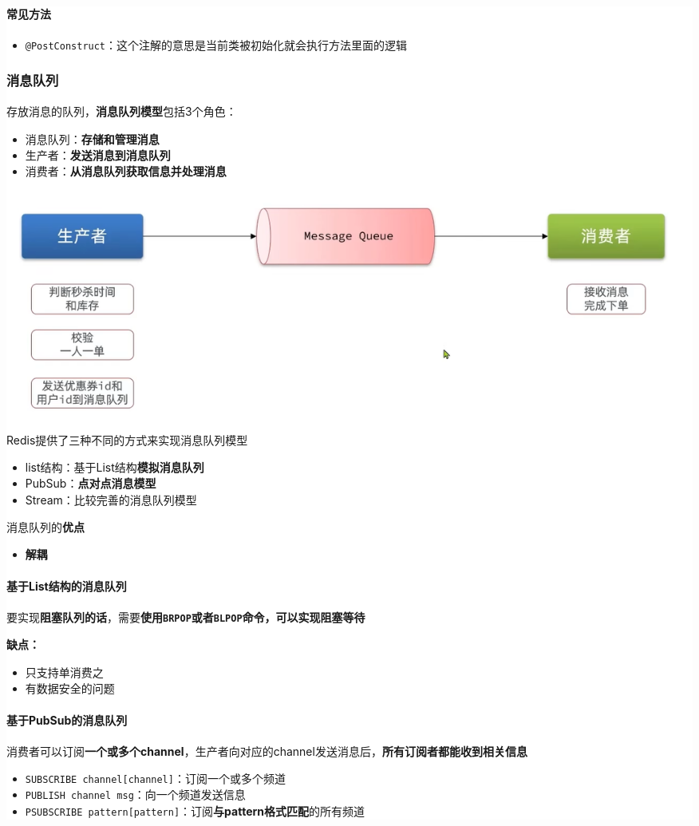 #### 常见方法

- `@PostConstruct`：这个注解的意思是当前类被初始化就会执行方法里面的逻辑



### 消息队列

存放消息的队列，**消息队列模型**包括3个角色：

- 消息队列：**存储和管理消息**
- 生产者：**发送消息到消息队列**
- 消费者：**从消息队列获取信息并处理消息**

![image-20250921132004243](/screenshot/backend/image-20250921132004243.png)

Redis提供了三种不同的方式来实现消息队列模型

- list结构：基于List结构**模拟消息队列**
- PubSub：**点对点消息模型**
- Stream：比较完善的消息队列模型

消息队列的**优点**

- **解耦**

#### 基于List结构的消息队列

要实现**阻塞队列的话**，需要**使用`BRPOP`或者`BLPOP`命令，可以实现阻塞等待**

**缺点：​​​​**

- 只支持单消费之
- 有数据安全的问题



#### 基于PubSub的消息队列

消费者可以订阅**一个或多个channel**，生产者向对应的channel发送消息后，**所有订阅者都能收到相关信息**

- `SUBSCRIBE channel[channel]`：订阅一个或多个频道
- `PUBLISH channel msg`：向一个频道发送信息
- `PSUBSCRIBE pattern[pattern]`：订阅**与pattern格式匹配**的所有频道
